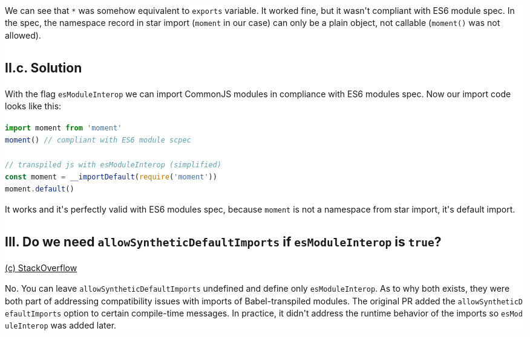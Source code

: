 We can see that `*` was somehow equivalent to `exports` variable.
It worked fine, but it wasn't compliant with ES6 module spec.
In the spec, the namespace record in star import (`moment` in our case) can only be a plain object,
not callable (`moment()` was not allowed).

## II.c. Solution

With the flag `esModuleInterop` we can import CommonJS modules in compliance with ES6 modules spec.
Now our import code looks like this:

```javascript
import moment from 'moment'
moment() // compliant with ES6 module scpec

// transpiled js with esModuleInterop (simplified)
const moment = __importDefault(require('moment'))
moment.default()
```

It works and it's perfectly valid with ES6 modules spec, because `moment` is not a namespace from
star import, it's default import.

## III. Do we need `allowSyntheticDefaultImports` if `esModuleInterop` is `true`?

[(c) StackOverflow](https://stackoverflow.com/questions/52576203/do-i-ever-need-explicit-allowsyntheticdefaultimports-if-esmoduleinterop-is-true)

No. You can leave `allowSyntheticDefaultImports` undefined and define only `esModuleInterop`. As to why both exists, they were both part of addressing compatibility issues with imports of Babel-transpiled modules. The original PR added the `allowSyntheticDefaultImports` option to certain compile-time messages. In practice, it didn't address the runtime behavior of the imports so `esModuleInterop` was added later.
